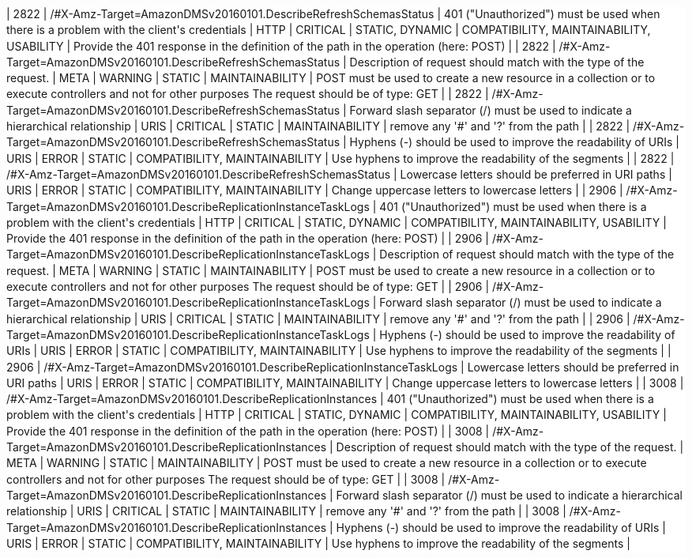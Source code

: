 | 2822     | /#X-Amz-Target=AmazonDMSv20160101.DescribeRefreshSchemasStatus                 | 401 ("Unauthorized") must be used when there is a problem with the client's credentials | HTTP     | CRITICAL | STATIC, DYNAMIC | COMPATIBILITY, MAINTAINABILITY, USABILITY | Provide the 401 response in the definition of the path in the operation (here: POST)                                                                  |
| 2822     | /#X-Amz-Target=AmazonDMSv20160101.DescribeRefreshSchemasStatus                 | Description of request should match with the type of the request.                       | META     | WARNING  | STATIC          | MAINTAINABILITY                           | POST must be used to create a new resource in a collection or to execute controllers and not for other purposes The request should be of type: GET    |
| 2822     | /#X-Amz-Target=AmazonDMSv20160101.DescribeRefreshSchemasStatus                 | Forward slash separator (/) must be used to indicate a hierarchical relationship        | URIS     | CRITICAL | STATIC          | MAINTAINABILITY                           | remove any '#' and '?' from the path                                                                                                                  |
| 2822     | /#X-Amz-Target=AmazonDMSv20160101.DescribeRefreshSchemasStatus                 | Hyphens (-) should be used to improve the readability of URIs                           | URIS     | ERROR    | STATIC          | COMPATIBILITY, MAINTAINABILITY            | Use hyphens to improve the readability of the segments                                                                                                |
| 2822     | /#X-Amz-Target=AmazonDMSv20160101.DescribeRefreshSchemasStatus                 | Lowercase letters should be preferred in URI paths                                      | URIS     | ERROR    | STATIC          | COMPATIBILITY, MAINTAINABILITY            | Change uppercase letters to lowercase letters                                                                                                         |
| 2906     | /#X-Amz-Target=AmazonDMSv20160101.DescribeReplicationInstanceTaskLogs          | 401 ("Unauthorized") must be used when there is a problem with the client's credentials | HTTP     | CRITICAL | STATIC, DYNAMIC | COMPATIBILITY, MAINTAINABILITY, USABILITY | Provide the 401 response in the definition of the path in the operation (here: POST)                                                                  |
| 2906     | /#X-Amz-Target=AmazonDMSv20160101.DescribeReplicationInstanceTaskLogs          | Description of request should match with the type of the request.                       | META     | WARNING  | STATIC          | MAINTAINABILITY                           | POST must be used to create a new resource in a collection or to execute controllers and not for other purposes The request should be of type: GET    |
| 2906     | /#X-Amz-Target=AmazonDMSv20160101.DescribeReplicationInstanceTaskLogs          | Forward slash separator (/) must be used to indicate a hierarchical relationship        | URIS     | CRITICAL | STATIC          | MAINTAINABILITY                           | remove any '#' and '?' from the path                                                                                                                  |
| 2906     | /#X-Amz-Target=AmazonDMSv20160101.DescribeReplicationInstanceTaskLogs          | Hyphens (-) should be used to improve the readability of URIs                           | URIS     | ERROR    | STATIC          | COMPATIBILITY, MAINTAINABILITY            | Use hyphens to improve the readability of the segments                                                                                                |
| 2906     | /#X-Amz-Target=AmazonDMSv20160101.DescribeReplicationInstanceTaskLogs          | Lowercase letters should be preferred in URI paths                                      | URIS     | ERROR    | STATIC          | COMPATIBILITY, MAINTAINABILITY            | Change uppercase letters to lowercase letters                                                                                                         |
| 3008     | /#X-Amz-Target=AmazonDMSv20160101.DescribeReplicationInstances                 | 401 ("Unauthorized") must be used when there is a problem with the client's credentials | HTTP     | CRITICAL | STATIC, DYNAMIC | COMPATIBILITY, MAINTAINABILITY, USABILITY | Provide the 401 response in the definition of the path in the operation (here: POST)                                                                  |
| 3008     | /#X-Amz-Target=AmazonDMSv20160101.DescribeReplicationInstances                 | Description of request should match with the type of the request.                       | META     | WARNING  | STATIC          | MAINTAINABILITY                           | POST must be used to create a new resource in a collection or to execute controllers and not for other purposes The request should be of type: GET    |
| 3008     | /#X-Amz-Target=AmazonDMSv20160101.DescribeReplicationInstances                 | Forward slash separator (/) must be used to indicate a hierarchical relationship        | URIS     | CRITICAL | STATIC          | MAINTAINABILITY                           | remove any '#' and '?' from the path                                                                                                                  |
| 3008     | /#X-Amz-Target=AmazonDMSv20160101.DescribeReplicationInstances                 | Hyphens (-) should be used to improve the readability of URIs                           | URIS     | ERROR    | STATIC          | COMPATIBILITY, MAINTAINABILITY            | Use hyphens to improve the readability of the segments                                                                                                |